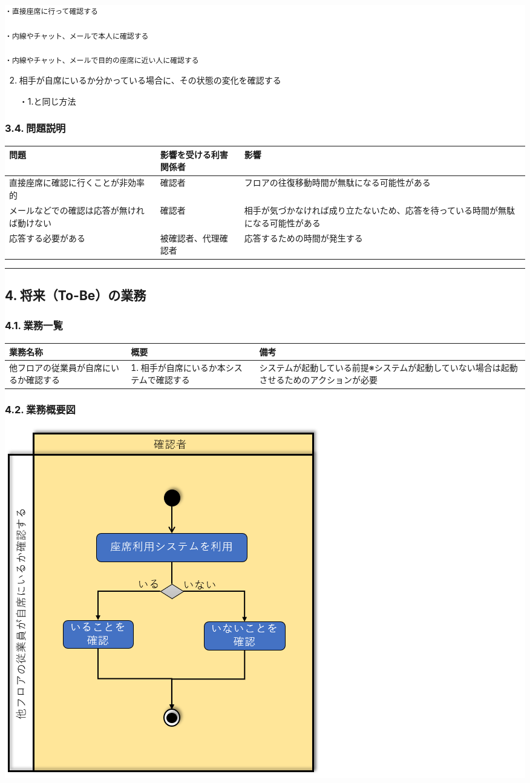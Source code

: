     ・直接座席に行って確認する

    ・内線やチャット、メールで本人に確認する

    ・内線やチャット、メールで目的の座席に近い人に確認する

2. 相手が自席にいるか分かっている場合に、その状態の変化を確認する

    ・1.と同じ方法

### 3.4. 問題説明

|問題|影響を受ける利害関係者|影響|
|:--|:--|:--|
|直接座席に確認に行くことが非効率的|確認者|フロアの往復移動時間が無駄になる可能性がある|
|メールなどでの確認は応答が無ければ動けない|確認者|相手が気づかなければ成り立たないため、応答を待っている時間が無駄になる可能性がある|
|応答する必要がある|被確認者、代理確認者|応答するための時間が発生する|

---

## 4. 将来（To-Be）の業務

### 4.1. 業務一覧

|業務名称|概要|備考|
|:--|:--|:--|
|他フロアの従業員が自席にいるか確認する|1. 相手が自席にいるか本システムで確認する|システムが起動している前提※システムが起動していない場合は起動させるためのアクションが必要|

### 4.2. 業務概要図

![業務概要図(To-Be)](文書内図/業務概要図(To-Be).png)
